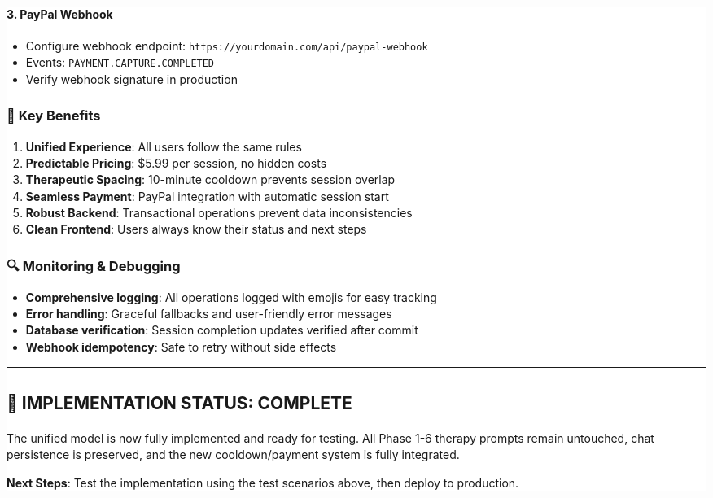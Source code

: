 #### 3. **PayPal Webhook**
- Configure webhook endpoint: `https://yourdomain.com/api/paypal-webhook`
- Events: `PAYMENT.CAPTURE.COMPLETED`
- Verify webhook signature in production

### 🎯 **Key Benefits**

1. **Unified Experience**: All users follow the same rules
2. **Predictable Pricing**: $5.99 per session, no hidden costs
3. **Therapeutic Spacing**: 10-minute cooldown prevents session overlap
4. **Seamless Payment**: PayPal integration with automatic session start
5. **Robust Backend**: Transactional operations prevent data inconsistencies
6. **Clean Frontend**: Users always know their status and next steps

### 🔍 **Monitoring & Debugging**

- **Comprehensive logging**: All operations logged with emojis for easy tracking
- **Error handling**: Graceful fallbacks and user-friendly error messages
- **Database verification**: Session completion updates verified after commit
- **Webhook idempotency**: Safe to retry without side effects

---

## 🎉 **IMPLEMENTATION STATUS: COMPLETE**

The unified model is now fully implemented and ready for testing. All Phase 1-6 therapy prompts remain untouched, chat persistence is preserved, and the new cooldown/payment system is fully integrated.

**Next Steps**: Test the implementation using the test scenarios above, then deploy to production.
